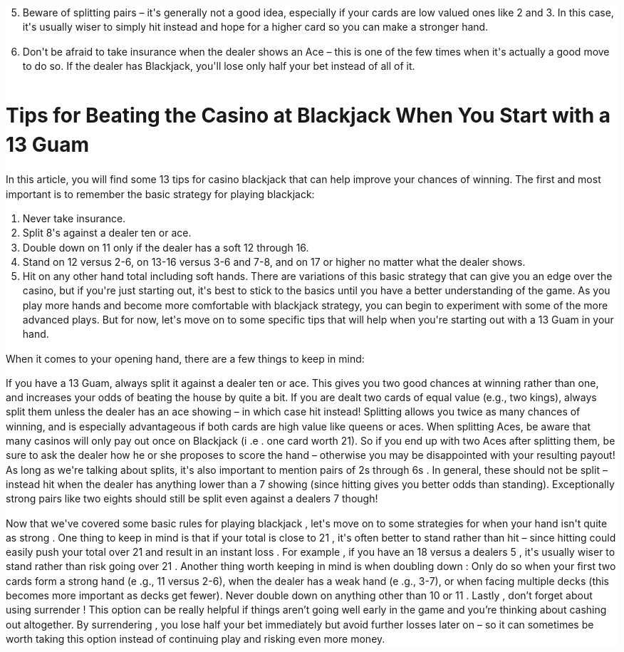 5. Beware of splitting pairs – it's generally not a good idea, especially if your cards are low valued ones like 2 and 3. In this case, it's usually wiser to simply hit instead and hope for a higher card so you can make a stronger hand.

6. Don't be afraid to take insurance when the dealer shows an Ace – this is one of the few times when it's actually a good move to do so. If the dealer has Blackjack, you'll lose only half your bet instead of all of it.

#  Tips for Beating the Casino at Blackjack When You Start with a 13 Guam 

In this article, you will find some 13 tips for casino blackjack that can help improve your chances of winning. The first and most important is to remember the basic strategy for playing blackjack:

1. Never take insurance.
2. Split 8's against a dealer ten or ace.
3. Double down on 11 only if the dealer has a soft 12 through 16.
4. Stand on 12 versus 2-6, on 13-16 versus 3-6 and 7-8, and on 17 or higher no matter what the dealer shows.
5. Hit on any other hand total including soft hands.
  There are variations of this basic strategy that can give you an edge over the casino, but if you're just starting out, it's best to stick to the basics until you have a better understanding of the game.  As you play more hands and become more comfortable with blackjack strategy, you can begin to experiment with some of the more advanced plays.  But for now, let's move on to some specific tips that will help when you're starting out with a 13 Guam in your hand. 

When it comes to your opening hand, there are a few things to keep in mind:

 If you have a 13 Guam, always split it against a dealer ten or ace. This gives you two good chances at winning rather than one, and increases your odds of beating the house by quite a bit.
 If you are dealt two cards of equal value (e.g., two kings), always split them unless the dealer has an ace showing – in which case hit instead! Splitting allows you twice as many chances of winning, and is especially advantageous if both cards are high value like queens or aces.  When splitting Aces, be aware that many casinos will only pay out once on Blackjack (i .e . one card worth 21). So if you end up with two Aces after splitting them, be sure to ask the dealer how he or she proposes to score the hand – otherwise you may be disappointed with your resulting payout!  As long as we're talking about splits, it's also important to mention pairs of 2s through 6s . In general, these should not be split – instead hit when the dealer has anything lower than a 7 showing (since hitting gives you better odds than standing). Exceptionally strong pairs like two eights should still be split even against a dealers 7 though! 

 Now that we've covered some basic rules for playing blackjack , let's move on to some strategies for when your hand isn't quite as strong . One thing to keep in mind is that if your total is close to 21 , it's often better to stand rather than hit – since hitting could easily push your total over 21 and result in an instant loss . For example , if you have an 18 versus a dealers 5 , it's usually wiser to stand rather than risk going over 21 . Another thing worth keeping in mind is when doubling down : 
Only do so when your first two cards form a strong hand (e .g., 11 versus 2-6), when the dealer has a weak hand (e .g., 3-7), or when facing multiple decks (this becomes more important as decks get fewer). 
Never double down on anything other than 10 or 11 . 
Lastly , don’t forget about using surrender ! This option can be really helpful if things aren’t going well early in the game and you’re thinking about cashing out altogether. By surrendering , you lose half your bet immediately but avoid further losses later on – so it can sometimes be worth taking this option instead of continuing play and risking even more money.
